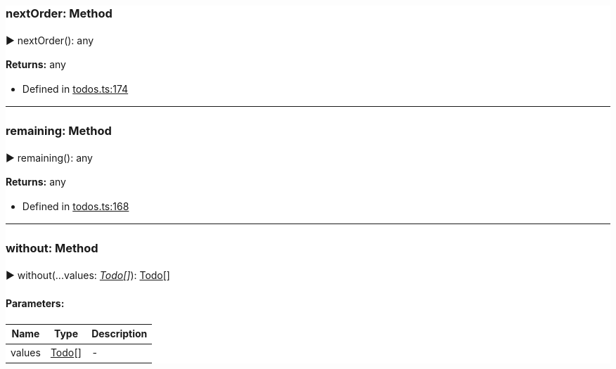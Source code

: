 <a id="nextorder"></a>
###  nextOrder: Method

► nextOrder(): any







**Returns:** any







* Defined in [todos.ts:174](https://github.com/tgreyuk/typedoc-plugin-markdown/blob/04105dc/samples/src/microsoft/todos.ts#L174)









---

<a id="remaining"></a>
###  remaining: Method

► remaining(): any







**Returns:** any







* Defined in [todos.ts:168](https://github.com/tgreyuk/typedoc-plugin-markdown/blob/04105dc/samples/src/microsoft/todos.ts#L168)









---

<a id="without"></a>
###  without: Method

► without(...values: *[Todo](../classes/_todos_.todo.md)[]*): [Todo](../classes/_todos_.todo.md)[]




#### Parameters:
| Name  | Type                | Description  |
| ------ | ------------------- | ------------ |
| values  | [Todo](../classes/_todos_.todo.md)[] | - |
